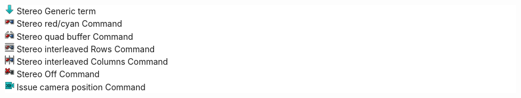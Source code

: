   <img alt="" src=images/Arrow-down.svg  style="width:16px;"> Stereo                                                                       Generic term                             
  <img alt="" src=images/Std_ViewIvStereoRedGreen.svg  style="width:16px;"> Stereo red/cyan                                  Command                                  
  <img alt="" src=images/Std_ViewIvStereoQuadBuff.svg  style="width:16px;"> Stereo quad buffer                               Command                                  
  <img alt="" src=images/Std_ViewIvStereoInterleavedRows.svg  style="width:16px;"> Stereo interleaved Rows            Command                                  
  <img alt="" src=images/Std_ViewIvStereoInterleavedColumns.svg  style="width:16px;"> Stereo interleaved Columns   Command                                  
  <img alt="" src=images/Std_ViewIvStereoOff.svg  style="width:16px;"> Stereo Off                                                 Command                                  
  <img alt="" src=images/Std_ViewIvIssueCamPos.svg  style="width:16px;"> Issue camera position                                  Command                                  